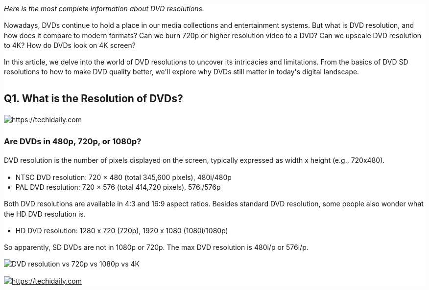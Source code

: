 





_Here is the most complete information about DVD resolutions._

Nowadays, DVDs continue to hold a place in our media collections and entertainment systems. But what is DVD resolution, and how does it compare to modern formats? Can we burn 720p or higher resolution video to a DVD? Can we upscale DVD resolution to 4K? How do DVDs look on 4K screen? 

In this article, we delve into the world of DVD resolutions to uncover its intricacies and limitations. From the basics of DVD SD resolutions to how to make DVD quality better, we'll explore why DVDs still matter in today's digital landscape.

## Q1\. What is the Resolution of DVDs? 






<a href="https://unicoeye.pxf.io/c/5597632/2134244/18498" target="_top" id="2134244">
  <img src="//a.impactradius-go.com/display-ad/18498-2134244" border="0" alt="https://techidaily.com" width="728" height="90"/>
</a>
<img height="0" width="0" src="https://unicoeye.pxf.io/i/5597632/2134244/18498" style="position:absolute;visibility:hidden;" border="0" />





### Are DVDs in 480p, 720p, or 1080p?

DVD resolution is the number of pixels displayed on the screen, typically expressed as width x height (e.g., 720x480). 

* NTSC DVD resolution: 720 × 480 (total 345,600 pixels), 480i/480p
* PAL DVD resolution: 720 × 576 (total 414,720 pixels), 576i/576p

Both DVD resolutions are available in 4:3 and 16:9 aspect ratios. Besides standard DVD resolution, some people also wonder what the HD DVD resolution is. 

* HD DVD resolution: 1280 x 720 (720p), 1920 x 1080 (1080i/1080p)

 So apparently, SD DVDs are not in 1080p or 720p. The max DVD resolution is 480i/p or 576i/p. 

![DVD resolution vs 720p vs 1080p vs 4K](https://www.winxdvd.com/resource/../seo-img/dvd-ripper/dvd-resolution.jpg) 






<a href="https://appsumo.8odi.net/c/5597632/2123737/7443" target="_top" id="2123737">
  <img src="//a.impactradius-go.com/display-ad/7443-2123737" border="0" alt="https://techidaily.com" width="728" height="90"/>
</a>
<img height="0" width="0" src="https://appsumo.8odi.net/i/5597632/2123737/7443" style="position:absolute;visibility:hidden;" border="0" />




